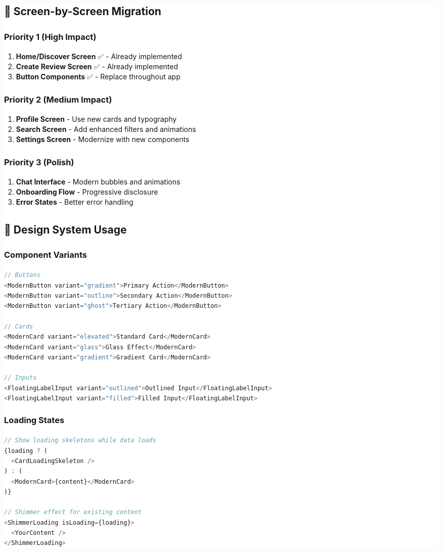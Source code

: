## 📱 Screen-by-Screen Migration

### Priority 1 (High Impact)
1. **Home/Discover Screen** ✅ - Already implemented
2. **Create Review Screen** ✅ - Already implemented
3. **Button Components** ✅ - Replace throughout app

### Priority 2 (Medium Impact)
1. **Profile Screen** - Use new cards and typography
2. **Search Screen** - Add enhanced filters and animations
3. **Settings Screen** - Modernize with new components

### Priority 3 (Polish)
1. **Chat Interface** - Modern bubbles and animations
2. **Onboarding Flow** - Progressive disclosure
3. **Error States** - Better error handling

## 🎨 Design System Usage

### Component Variants
```typescript
// Buttons
<ModernButton variant="gradient">Primary Action</ModernButton>
<ModernButton variant="outline">Secondary Action</ModernButton>
<ModernButton variant="ghost">Tertiary Action</ModernButton>

// Cards
<ModernCard variant="elevated">Standard Card</ModernCard>
<ModernCard variant="glass">Glass Effect</ModernCard>
<ModernCard variant="gradient">Gradient Card</ModernCard>

// Inputs
<FloatingLabelInput variant="outlined">Outlined Input</FloatingLabelInput>
<FloatingLabelInput variant="filled">Filled Input</FloatingLabelInput>
```

### Loading States
```typescript
// Show loading skeletons while data loads
{loading ? (
  <CardLoadingSkeleton />
) : (
  <ModernCard>{content}</ModernCard>
)}

// Shimmer effect for existing content
<ShimmerLoading isLoading={loading}>
  <YourContent />
</ShimmerLoading>
```
